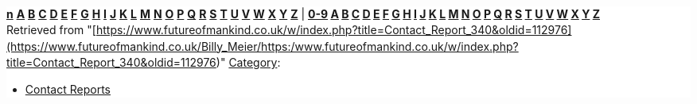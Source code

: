 [**n**](https://www.futureofmankind.co.uk/Billy_Meier/</Billy_Meier/Index#n> "Index") [**A**](https://www.futureofmankind.co.uk/Billy_Meier/</Billy_Meier/Index#A> "Index") [**B**](https://www.futureofmankind.co.uk/Billy_Meier/</Billy_Meier/Index#B> "Index") [**C**](https://www.futureofmankind.co.uk/Billy_Meier/</Billy_Meier/Index#C> "Index") [**D**](https://www.futureofmankind.co.uk/Billy_Meier/</Billy_Meier/Index#D> "Index") [**E**](https://www.futureofmankind.co.uk/Billy_Meier/</Billy_Meier/Index#E> "Index") [**F**](https://www.futureofmankind.co.uk/Billy_Meier/</Billy_Meier/Index#F> "Index") [**G**](https://www.futureofmankind.co.uk/Billy_Meier/</Billy_Meier/Index#G> "Index") [**H**](https://www.futureofmankind.co.uk/Billy_Meier/</Billy_Meier/Index#H> "Index") [**I**](https://www.futureofmankind.co.uk/Billy_Meier/</Billy_Meier/Index#I> "Index") [**J**](https://www.futureofmankind.co.uk/Billy_Meier/</Billy_Meier/Index#J> "Index") [**K**](https://www.futureofmankind.co.uk/Billy_Meier/</Billy_Meier/Index#K> "Index") [**L**](https://www.futureofmankind.co.uk/Billy_Meier/</Billy_Meier/Index#L> "Index") [**M**](https://www.futureofmankind.co.uk/Billy_Meier/</Billy_Meier/Index#M> "Index") [**N**](https://www.futureofmankind.co.uk/Billy_Meier/</Billy_Meier/Index#N> "Index") [**O**](https://www.futureofmankind.co.uk/Billy_Meier/</Billy_Meier/Index#O> "Index") [**P**](https://www.futureofmankind.co.uk/Billy_Meier/</Billy_Meier/Index#P> "Index") [**Q**](https://www.futureofmankind.co.uk/Billy_Meier/</Billy_Meier/Index#Q> "Index") [**R**](https://www.futureofmankind.co.uk/Billy_Meier/</Billy_Meier/Index#R> "Index") [**S**](https://www.futureofmankind.co.uk/Billy_Meier/</Billy_Meier/Index#S> "Index") [**T**](https://www.futureofmankind.co.uk/Billy_Meier/</Billy_Meier/Index#T> "Index") [**U**](https://www.futureofmankind.co.uk/Billy_Meier/</Billy_Meier/Index#U> "Index") [**V**](https://www.futureofmankind.co.uk/Billy_Meier/</Billy_Meier/Index#V> "Index") [**W**](https://www.futureofmankind.co.uk/Billy_Meier/</Billy_Meier/Index#W> "Index") [**X**](https://www.futureofmankind.co.uk/Billy_Meier/</Billy_Meier/Index#X> "Index") [**Y**](https://www.futureofmankind.co.uk/Billy_Meier/</Billy_Meier/Index#Y> "Index") [**Z**](https://www.futureofmankind.co.uk/Billy_Meier/</Billy_Meier/Index#Z> "Index") | **[0-9](https://www.futureofmankind.co.uk/Billy_Meier/</Billy_Meier/0-9> "0-9") [A](https://www.futureofmankind.co.uk/Billy_Meier/</Billy_Meier/A> "A") [B](https://www.futureofmankind.co.uk/Billy_Meier/</Billy_Meier/B> "B") [C](https://www.futureofmankind.co.uk/Billy_Meier/</Billy_Meier/C> "C") [D](https://www.futureofmankind.co.uk/Billy_Meier/</Billy_Meier/D> "D") [E](https://www.futureofmankind.co.uk/Billy_Meier/</Billy_Meier/E> "E") [F](https://www.futureofmankind.co.uk/Billy_Meier/</Billy_Meier/F> "F") [G](https://www.futureofmankind.co.uk/Billy_Meier/</Billy_Meier/G> "G") [H](https://www.futureofmankind.co.uk/Billy_Meier/</Billy_Meier/H> "H") [I](https://www.futureofmankind.co.uk/Billy_Meier/</w/index.php?title=I&action=edit&redlink=1> "I \(page does not exist\)") [J](https://www.futureofmankind.co.uk/Billy_Meier/</Billy_Meier/J> "J") [K](https://www.futureofmankind.co.uk/Billy_Meier/</Billy_Meier/K> "K") [L](https://www.futureofmankind.co.uk/Billy_Meier/</Billy_Meier/L> "L") [M](https://www.futureofmankind.co.uk/Billy_Meier/</Billy_Meier/M> "M") [N](https://www.futureofmankind.co.uk/Billy_Meier/</Billy_Meier/N> "N") [O](https://www.futureofmankind.co.uk/Billy_Meier/</Billy_Meier/O> "O") [P](https://www.futureofmankind.co.uk/Billy_Meier/</Billy_Meier/P> "P") [Q](https://www.futureofmankind.co.uk/Billy_Meier/</Billy_Meier/Q> "Q") [R](https://www.futureofmankind.co.uk/Billy_Meier/</Billy_Meier/R> "R") [S](https://www.futureofmankind.co.uk/Billy_Meier/</Billy_Meier/S> "S") [T](https://www.futureofmankind.co.uk/Billy_Meier/</Billy_Meier/T> "T") [U](https://www.futureofmankind.co.uk/Billy_Meier/</w/index.php?title=U&action=edit&redlink=1> "U \(page does not exist\)") [V](https://www.futureofmankind.co.uk/Billy_Meier/</Billy_Meier/V> "V") [W](https://www.futureofmankind.co.uk/Billy_Meier/</Billy_Meier/W> "W") [X](https://www.futureofmankind.co.uk/Billy_Meier/</w/index.php?title=X&action=edit&redlink=1> "X \(page does not exist\)") [Y](https://www.futureofmankind.co.uk/Billy_Meier/</w/index.php?title=Y&action=edit&redlink=1> "Y \(page does not exist\)") [Z](https://www.futureofmankind.co.uk/Billy_Meier/</w/index.php?title=Z&action=edit&redlink=1> "Z \(page does not exist\)")**  
Retrieved from "[https://www.futureofmankind.co.uk/w/index.php?title=Contact_Report_340&oldid=112976](https://www.futureofmankind.co.uk/Billy_Meier/<https:/www.futureofmankind.co.uk/w/index.php?title=Contact_Report_340&oldid=112976>)"
[Category](https://www.futureofmankind.co.uk/Billy_Meier/</Billy_Meier/Special:Categories> "Special:Categories"): 
  * [Contact Reports](https://www.futureofmankind.co.uk/Billy_Meier/</Billy_Meier/Category:Contact_Reports> "Category:Contact Reports")
